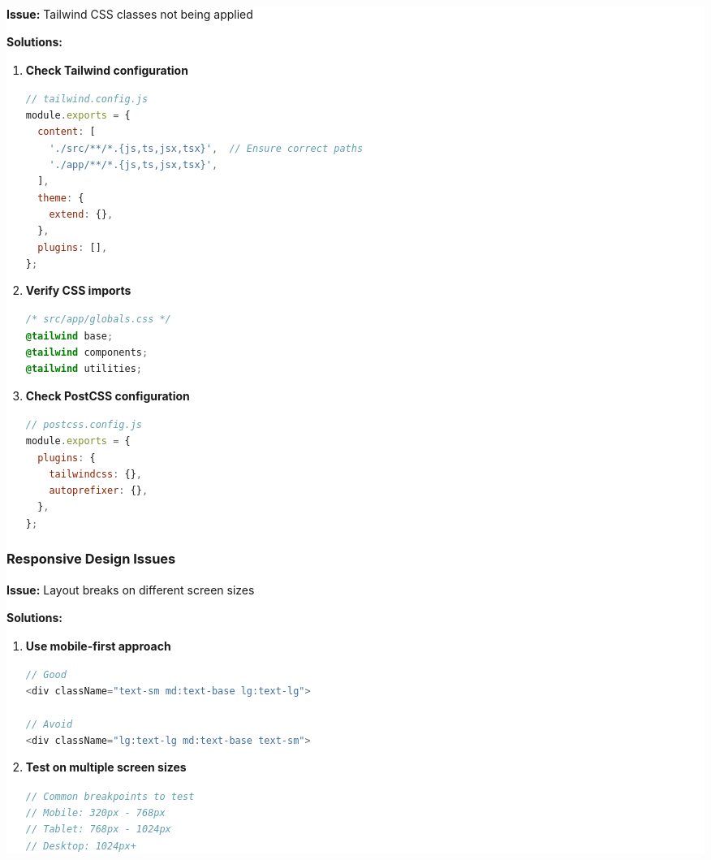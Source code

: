 **Issue:** Tailwind CSS classes not being applied

**Solutions:**

1. **Check Tailwind configuration**
   ```javascript
   // tailwind.config.js
   module.exports = {
     content: [
       './src/**/*.{js,ts,jsx,tsx}',  // Ensure correct paths
       './app/**/*.{js,ts,jsx,tsx}',
     ],
     theme: {
       extend: {},
     },
     plugins: [],
   };
   ```

2. **Verify CSS imports**
   ```css
   /* src/app/globals.css */
   @tailwind base;
   @tailwind components;
   @tailwind utilities;
   ```

3. **Check PostCSS configuration**
   ```javascript
   // postcss.config.js
   module.exports = {
     plugins: {
       tailwindcss: {},
       autoprefixer: {},
     },
   };
   ```

### Responsive Design Issues

**Issue:** Layout breaks on different screen sizes

**Solutions:**

1. **Use mobile-first approach**
   ```typescript
   // Good
   <div className="text-sm md:text-base lg:text-lg">
   
   // Avoid
   <div className="lg:text-lg md:text-base text-sm">
   ```

2. **Test on multiple screen sizes**
   ```typescript
   // Common breakpoints to test
   // Mobile: 320px - 768px
   // Tablet: 768px - 1024px
   // Desktop: 1024px+
   ```
